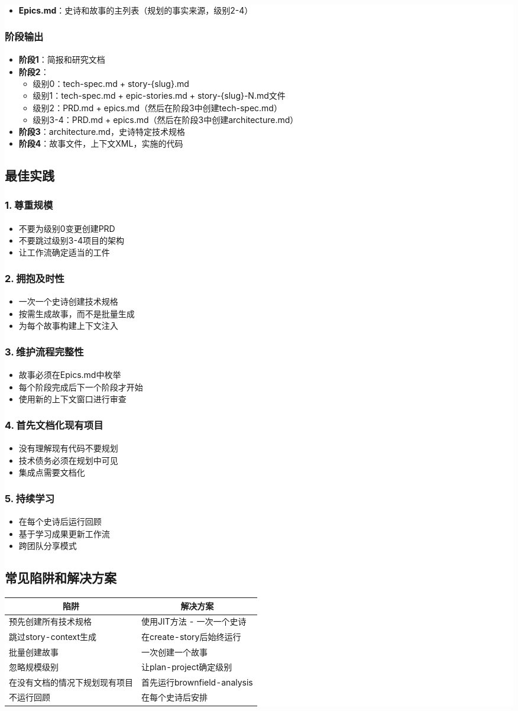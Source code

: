 - **Epics.md**：史诗和故事的主列表（规划的事实来源，级别2-4）

### 阶段输出

- **阶段1**：简报和研究文档
- **阶段2**：
  - 级别0：tech-spec.md + story-{slug}.md
  - 级别1：tech-spec.md + epic-stories.md + story-{slug}-N.md文件
  - 级别2：PRD.md + epics.md（然后在阶段3中创建tech-spec.md）
  - 级别3-4：PRD.md + epics.md（然后在阶段3中创建architecture.md）
- **阶段3**：architecture.md，史诗特定技术规格
- **阶段4**：故事文件，上下文XML，实施的代码

## 最佳实践

### 1. 尊重规模

- 不要为级别0变更创建PRD
- 不要跳过级别3-4项目的架构
- 让工作流确定适当的工件

### 2. 拥抱及时性

- 一次一个史诗创建技术规格
- 按需生成故事，而不是批量生成
- 为每个故事构建上下文注入

### 3. 维护流程完整性

- 故事必须在Epics.md中枚举
- 每个阶段完成后下一个阶段才开始
- 使用新的上下文窗口进行审查

### 4. 首先文档化现有项目

- 没有理解现有代码不要规划
- 技术债务必须在规划中可见
- 集成点需要文档化

### 5. 持续学习

- 在每个史诗后运行回顾
- 基于学习成果更新工作流
- 跨团队分享模式

## 常见陷阱和解决方案

| 陷阱 | 解决方案 |
| --------------------------------- | ------------------------------------- |
| 预先创建所有技术规格 | 使用JIT方法 - 一次一个史诗 |
| 跳过story-context生成 | 在create-story后始终运行 |
| 批量创建故事 | 一次创建一个故事 |
| 忽略规模级别 | 让plan-project确定级别 |
| 在没有文档的情况下规划现有项目 | 首先运行brownfield-analysis |
| 不运行回顾 | 在每个史诗后安排 |
